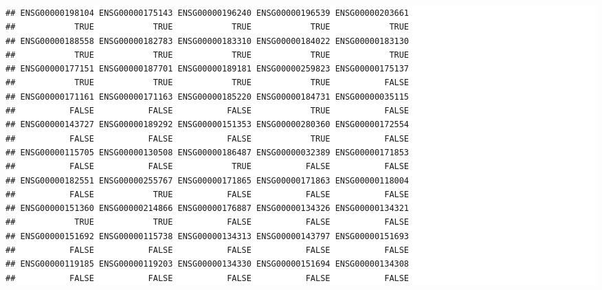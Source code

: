     ## ENSG00000198104 ENSG00000175143 ENSG00000196240 ENSG00000196539 ENSG00000203661 
    ##            TRUE            TRUE            TRUE            TRUE            TRUE 
    ## ENSG00000188558 ENSG00000182783 ENSG00000183310 ENSG00000184022 ENSG00000183130 
    ##            TRUE            TRUE            TRUE            TRUE            TRUE 
    ## ENSG00000177151 ENSG00000187701 ENSG00000189181 ENSG00000259823 ENSG00000175137 
    ##            TRUE            TRUE            TRUE            TRUE           FALSE 
    ## ENSG00000171161 ENSG00000171163 ENSG00000185220 ENSG00000184731 ENSG00000035115 
    ##           FALSE           FALSE           FALSE            TRUE           FALSE 
    ## ENSG00000143727 ENSG00000189292 ENSG00000151353 ENSG00000280360 ENSG00000172554 
    ##           FALSE           FALSE           FALSE            TRUE           FALSE 
    ## ENSG00000115705 ENSG00000130508 ENSG00000186487 ENSG00000032389 ENSG00000171853 
    ##           FALSE           FALSE            TRUE           FALSE           FALSE 
    ## ENSG00000182551 ENSG00000255767 ENSG00000171865 ENSG00000171863 ENSG00000118004 
    ##           FALSE            TRUE           FALSE           FALSE           FALSE 
    ## ENSG00000151360 ENSG00000214866 ENSG00000176887 ENSG00000134326 ENSG00000134321 
    ##            TRUE            TRUE           FALSE           FALSE           FALSE 
    ## ENSG00000151692 ENSG00000115738 ENSG00000134313 ENSG00000143797 ENSG00000151693 
    ##           FALSE           FALSE           FALSE           FALSE           FALSE 
    ## ENSG00000119185 ENSG00000119203 ENSG00000134330 ENSG00000151694 ENSG00000134308 
    ##           FALSE           FALSE           FALSE           FALSE           FALSE 